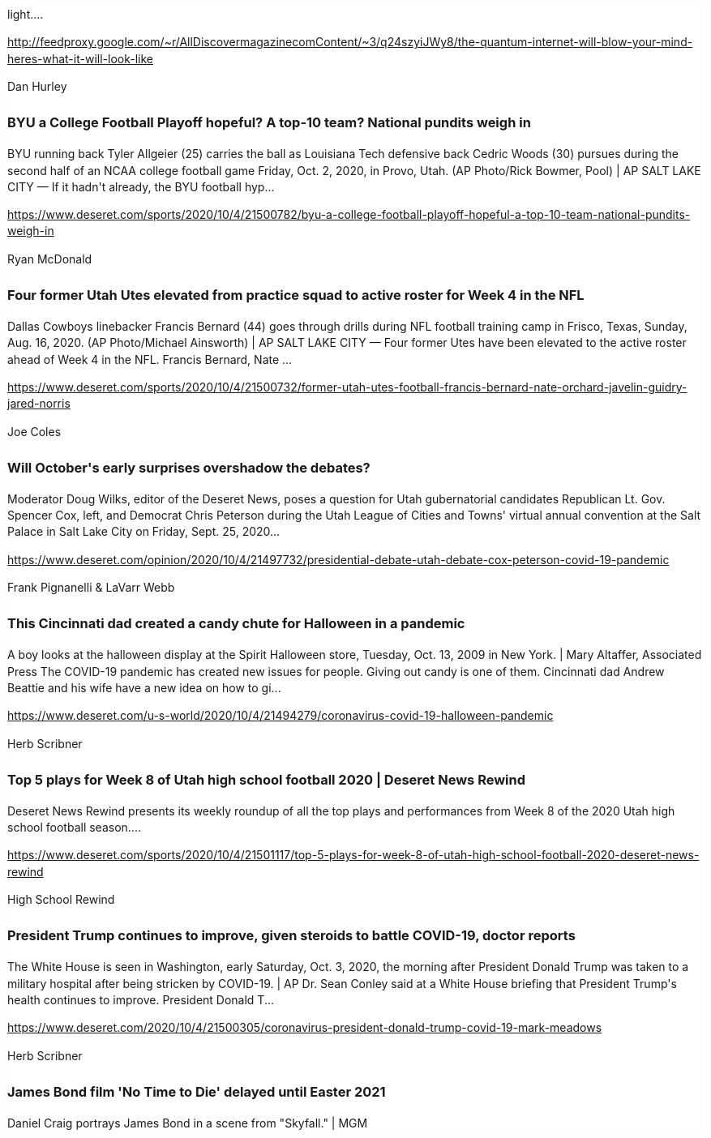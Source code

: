 light....</p></td><td><a href=http://feedproxy.google.com/~r/AllDiscovermagazinecomContent/~3/q24szyiJWy8/the-quantum-internet-will-blow-your-mind-heres-what-it-will-look-like>http://feedproxy.google.com/~r/AllDiscovermagazinecomContent/~3/q24szyiJWy8/the-quantum-internet-will-blow-your-mind-heres-what-it-will-look-like</a></td><td><p>Dan Hurley</p></td></tr><tr><td><h3>BYU a College Football Playoff hopeful? A top-10 team? National pundits weigh in</h3></td><td><p>BYU running back Tyler Allgeier (25) carries the ball as Louisiana Tech defensive back Cedric Woods (30) pursues during the second half of an NCAA college football game Friday, Oct. 2, 2020, in Provo, Utah. (AP Photo/Rick Bowmer, Pool) | AP
SALT LAKE CITY — If it hadn&#39;t already, the BYU football hyp...</p></td><td><a href=https://www.deseret.com/sports/2020/10/4/21500782/byu-a-college-football-playoff-hopeful-a-top-10-team-national-pundits-weigh-in>https://www.deseret.com/sports/2020/10/4/21500782/byu-a-college-football-playoff-hopeful-a-top-10-team-national-pundits-weigh-in</a></td><td><p>Ryan McDonald</p></td></tr><tr><td><h3>Four former Utah Utes elevated from practice squad to active roster for Week 4 in the NFL</h3></td><td><p>Dallas Cowboys linebacker Francis Bernard (44) goes through drills during NFL football training camp in Frisco, Texas, Sunday, Aug. 16, 2020. (AP Photo/Michael Ainsworth) | AP
SALT LAKE CITY — Four former Utes have been elevated to the active roster ahead of Week 4 in the NFL.
Francis Bernard, Nate ...</p></td><td><a href=https://www.deseret.com/sports/2020/10/4/21500732/former-utah-utes-football-francis-bernard-nate-orchard-javelin-guidry-jared-norris>https://www.deseret.com/sports/2020/10/4/21500732/former-utah-utes-football-francis-bernard-nate-orchard-javelin-guidry-jared-norris</a></td><td><p>Joe Coles</p></td></tr><tr><td><h3>Will October&#39;s early surprises overshadow the debates?</h3></td><td><p>Moderator Doug Wilks, editor of the Deseret News, poses a question for Utah gubernatorial candidates Republican Lt. Gov. Spencer Cox, left, and Democrat Chris Peterson during the Utah League of Cities and Towns&#39; virtual annual convention at the Salt Palace in Salt Lake City on Friday, Sept. 25, 2020...</p></td><td><a href=https://www.deseret.com/opinion/2020/10/4/21497732/presidential-debate-utah-debate-cox-peterson-covid-19-pandemic>https://www.deseret.com/opinion/2020/10/4/21497732/presidential-debate-utah-debate-cox-peterson-covid-19-pandemic</a></td><td><p>Frank Pignanelli &amp; LaVarr Webb</p></td></tr><tr><td><h3>This Cincinnati dad created a candy chute for Halloween in a pandemic</h3></td><td><p>A boy looks at the halloween display at the Spirit Halloween store, Tuesday, Oct. 13, 2009 in New York. | Mary Altaffer, Associated Press
The COVID-19 pandemic has created new issues for people. Giving out candy is one of them. 
Cincinnati dad Andrew Beattie and his wife have a new idea on how to gi...</p></td><td><a href=https://www.deseret.com/u-s-world/2020/10/4/21494279/coronavirus-covid-19-halloween-pandemic>https://www.deseret.com/u-s-world/2020/10/4/21494279/coronavirus-covid-19-halloween-pandemic</a></td><td><p>Herb Scribner</p></td></tr><tr><td><h3>Top 5 plays for Week 8 of Utah high school football 2020 | Deseret News Rewind</h3></td><td><p>Deseret News Rewind presents its weekly roundup of all the top plays and performances from Week 8 of the 2020 Utah high school football season....</p></td><td><a href=https://www.deseret.com/sports/2020/10/4/21501117/top-5-plays-for-week-8-of-utah-high-school-football-2020-deseret-news-rewind>https://www.deseret.com/sports/2020/10/4/21501117/top-5-plays-for-week-8-of-utah-high-school-football-2020-deseret-news-rewind</a></td><td><p>High School Rewind</p></td></tr><tr><td><h3>President Trump continues to improve, given steroids to battle COVID-19, doctor reports</h3></td><td><p>The White House is seen in Washington, early Saturday, Oct. 3, 2020, the morning after President Donald Trump was taken to a military hospital after being stricken by COVID-19. | AP
Dr. Sean Conley said at a White House briefing that President Trump&#39;s health continues to improve. 
President Donald T...</p></td><td><a href=https://www.deseret.com/2020/10/4/21500305/coronavirus-president-donald-trump-covid-19-mark-meadows>https://www.deseret.com/2020/10/4/21500305/coronavirus-president-donald-trump-covid-19-mark-meadows</a></td><td><p>Herb Scribner</p></td></tr><tr><td><h3>James Bond film &#39;No Time to Die&#39; delayed until Easter 2021</h3></td><td><p>Daniel Craig portrays James Bond in a scene from &#34;Skyfall.&#34; | MGM
